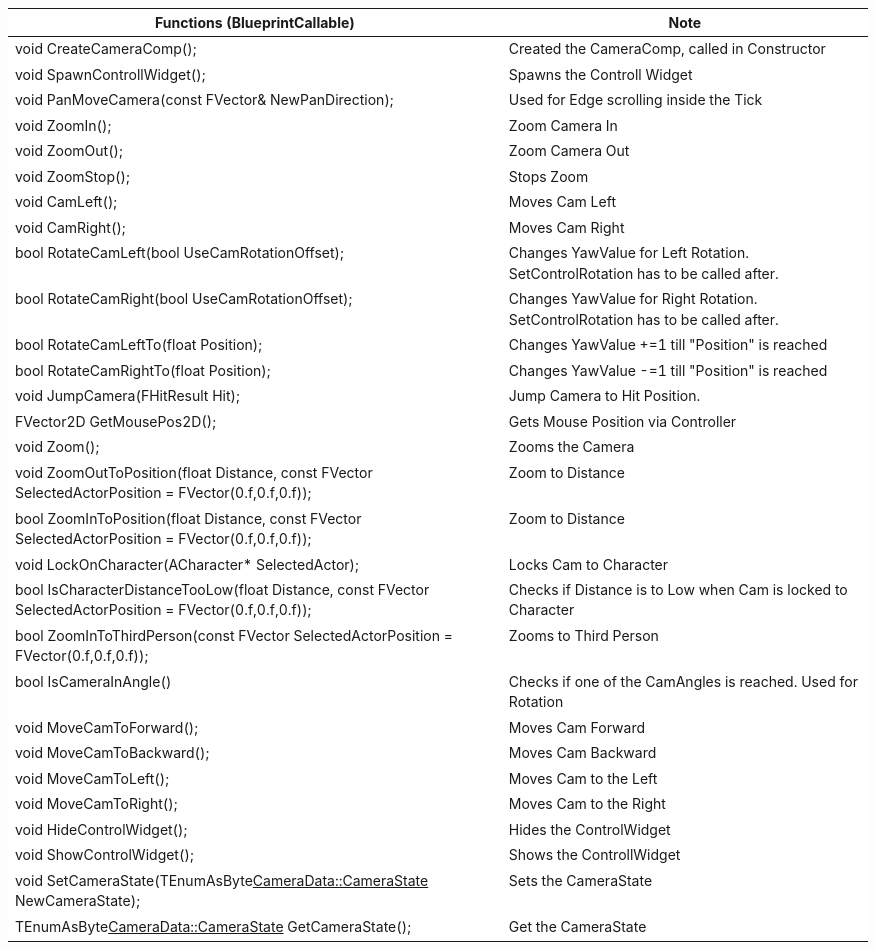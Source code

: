 	
|Functions (BlueprintCallable)                  		|Note                         |
|---------------------------------------------------------------|-----------------------------|
|void CreateCameraComp();			   		| Created the CameraComp, called in Constructor |
|void SpawnControllWidget();     				| Spawns the Controll Widget           |
|void PanMoveCamera(const FVector& NewPanDirection);      	| Used for Edge scrolling inside the Tick |
|void ZoomIn();						       	| Zoom Camera In |
|void ZoomOut();						| Zoom Camera Out |
|void ZoomStop();     						| Stops Zoom 					|
|void CamLeft();      						| Moves Cam Left				|
|void CamRight();      						| Moves Cam Right				|
|bool RotateCamLeft(bool UseCamRotationOffset);   		| Changes YawValue for Left Rotation. SetControlRotation has to be called after.|
|bool RotateCamRight(bool UseCamRotationOffset);      		| Changes YawValue for Right Rotation. SetControlRotation has to be called after.|
|bool RotateCamLeftTo(float Position);    			| Changes YawValue +=1 till "Position" is reached          	|
|bool RotateCamRightTo(float Position);       			| Changes YawValue -=1 till "Position" is reached          	  |	
|void JumpCamera(FHitResult Hit);      				| Jump Camera to Hit Position.			          	  |	
|FVector2D GetMousePos2D();      				| Gets Mouse Position via Controller |	
|void Zoom();       						| Zooms the Camera          	  |	
|void ZoomOutToPosition(float Distance, const FVector SelectedActorPosition = FVector(0.f,0.f,0.f)); | Zoom to Distance |	
|bool ZoomInToPosition(float Distance, const FVector SelectedActorPosition = FVector(0.f,0.f,0.f)); | Zoom to Distance |	
|void LockOnCharacter(ACharacter* SelectedActor); | Locks Cam to Character |	
|bool IsCharacterDistanceTooLow(float Distance, const FVector SelectedActorPosition = FVector(0.f,0.f,0.f)); | Checks if Distance is to Low when Cam is locked to Character |	
|bool ZoomInToThirdPerson(const FVector SelectedActorPosition = FVector(0.f,0.f,0.f)); | Zooms to Third Person |	
|bool IsCameraInAngle() | Checks if one of the CamAngles is reached. Used for Rotation |	
|void MoveCamToForward(); | Moves Cam Forward |	
|void MoveCamToBackward(); | Moves Cam Backward |	
|void MoveCamToLeft(); | Moves Cam to the Left |	
|void MoveCamToRight(); | Moves Cam to the Right |	
|void HideControlWidget(); | Hides the ControlWidget |	
|void ShowControlWidget(); | Shows the ControllWidget |	
|void SetCameraState(TEnumAsByte<CameraData::CameraState> NewCameraState); | Sets the CameraState |	
|TEnumAsByte<CameraData::CameraState> GetCameraState(); | Get the CameraState |
